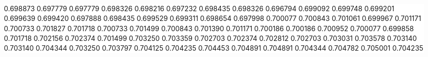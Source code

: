 0.698873
0.697779
0.697779
0.698326
0.698216
0.697232
0.698435
0.698326
0.696794
0.699092
0.699748
0.699201
0.699639
0.699420
0.697888
0.698435
0.699529
0.699311
0.698654
0.697998
0.700077
0.700843
0.701061
0.699967
0.701171
0.700733
0.701827
0.701718
0.700733
0.701499
0.700843
0.701390
0.701171
0.700186
0.700186
0.700952
0.700077
0.699858
0.701718
0.702156
0.702374
0.701499
0.703250
0.703359
0.702703
0.702374
0.702812
0.702703
0.703031
0.703578
0.703140
0.703140
0.704344
0.703250
0.703797
0.704125
0.704235
0.704453
0.704891
0.704891
0.704344
0.704782
0.705001
0.704235